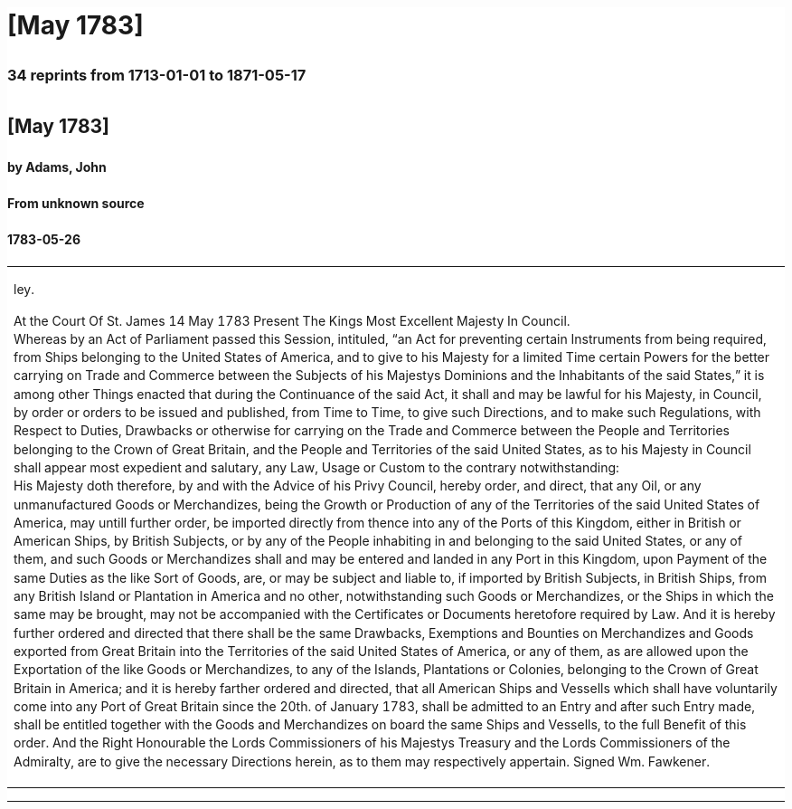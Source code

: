 
# [May 1783]

### 34 reprints from 1713-01-01 to 1871-05-17

## [May 1783]

#### by Adams, John

#### From unknown source

#### 1783-05-26

<table style="width: 100%;"><tr><td style="width: 50%">

ley.  
  
  
  
  
  
At the Court Of St. James 14 May 1783 Present The Kings Most Excellent Majesty In Council.  
Whereas by an Act of Parliament passed this Session, intituled, “an Act for preventing certain Instruments from being required, from Ships belonging to the United States of America, and to give to his Majesty for a limited Time certain Powers for the better carrying on Trade and Commerce between the Subjects of his Majestys Dominions and the Inhabitants of the said States,” it is among other Things enacted that during the Continuance of the said Act, it shall and may be lawful for his Majesty, in Council, by order or orders to be issued and published, from Time to Time, to give such Directions, and to make such Regulations, with Respect to Duties, Drawbacks or otherwise for carrying on the Trade and Commerce between the People and Territories belonging to the Crown of Great Britain, and the People and Territories of the said United States, as to his Majesty in Council shall appear most expedient and salutary, any Law, Usage or Custom to the contrary notwithstanding:  
His Majesty doth therefore, by and with the Advice of his Privy Council, hereby order, and direct, that any Oil, or any unmanufactured Goods or Merchandizes, being the Growth or Production of any of the Territories of the said United States of America, may untill further order, be imported directly from thence into any of the Ports of this Kingdom, either in British or American Ships, by British Subjects, or by any of the People inhabiting in and belonging to the said United States, or any of them, and such Goods or Merchandizes shall and may be entered and landed in any Port in this Kingdom, upon Payment of the same Duties as the like Sort of Goods, are, or may be subject and liable to, if imported by British Subjects, in British Ships, from any British Island or Plantation in America and no other, notwithstanding such Goods or Merchandizes, or the Ships in which the same may be brought, may not be accompanied with the Certificates or Documents heretofore required by Law. And it is hereby further ordered and directed that there shall be the same Drawbacks, Exemptions and Bounties on Merchandizes and Goods exported from Great Britain into the Territories of the said United States of America, or any of them, as are allowed upon the Exportation of the like Goods or Merchandizes, to any of the Islands, Plantations or Colonies, belonging to the Crown of Great Britain in America; and it is hereby farther ordered and directed, that all American Ships and Vessells which shall have voluntarily come into any Port of Great Britain since the 20th. of January 1783, shall be admitted to an Entry and after such Entry made, shall be entitled together with the Goods and Merchandizes on board the same Ships and Vessells, to the full Benefit of this order. And the Right Honourable the Lords Commissioners of his Majestys Treasury and the Lords Commissioners of the Admiralty, are to give the necessary Directions herein, as to them may respectively appertain. Signed Wm. Fawkener.
</td></tr></table>

---